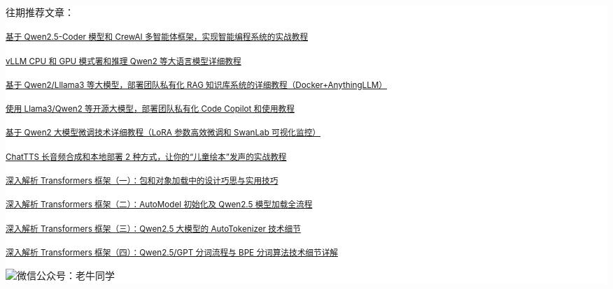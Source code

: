 
往期推荐文章：

<small>[基于 Qwen2.5-Coder 模型和 CrewAI 多智能体框架，实现智能编程系统的实战教程](https://mp.weixin.qq.com/s/8f3xna9TRmxMDaY_cQhy8Q)</small>

<small>[vLLM CPU 和 GPU 模式署和推理 Qwen2 等大语言模型详细教程](https://mp.weixin.qq.com/s/KM-Z6FtVfaySewRTmvEc6w)</small>

<small>[基于 Qwen2/Lllama3 等大模型，部署团队私有化 RAG 知识库系统的详细教程（Docker+AnythingLLM）](https://mp.weixin.qq.com/s/PpY3k3kReKfQdeOJyrB6aw)</small>

<small>[使用 Llama3/Qwen2 等开源大模型，部署团队私有化 Code Copilot 和使用教程](https://mp.weixin.qq.com/s/vt1EXVWtwm6ltZVYtB4-Tg)</small>

<small>[基于 Qwen2 大模型微调技术详细教程（LoRA 参数高效微调和 SwanLab 可视化监控）](https://mp.weixin.qq.com/s/eq6K8_s9uX459OeUcRPEug)</small>

<small>[ChatTTS 长音频合成和本地部署 2 种方式，让你的“儿童绘本”发声的实战教程](https://mp.weixin.qq.com/s/9ldLuh3YLvx8oWvwnrSGUA)</small>

<small>[深入解析 Transformers 框架（一）：包和对象加载中的设计巧思与实用技巧](https://mp.weixin.qq.com/s/lAAIfl0YJRNrppp5-Vuusw)</small>

<small>[深入解析 Transformers 框架（二）：AutoModel 初始化及 Qwen2.5 模型加载全流程](https://mp.weixin.qq.com/s/WIbbrkf1HjVC1CtBNcU8Ow)</small>

<small>[深入解析 Transformers 框架（三）：Qwen2.5 大模型的 AutoTokenizer 技术细节](https://mp.weixin.qq.com/s/Shg30uUFByM0tKTi0rETfg)</small>

<small>[深入解析 Transformers 框架（四）：Qwen2.5/GPT 分词流程与 BPE 分词算法技术细节详解](https://mp.weixin.qq.com/s/GnoHXsIYKYFU1Xo4u5sE1w)</small>

![微信公众号：老牛同学](https://ntopic.cn/WX-21.png)
